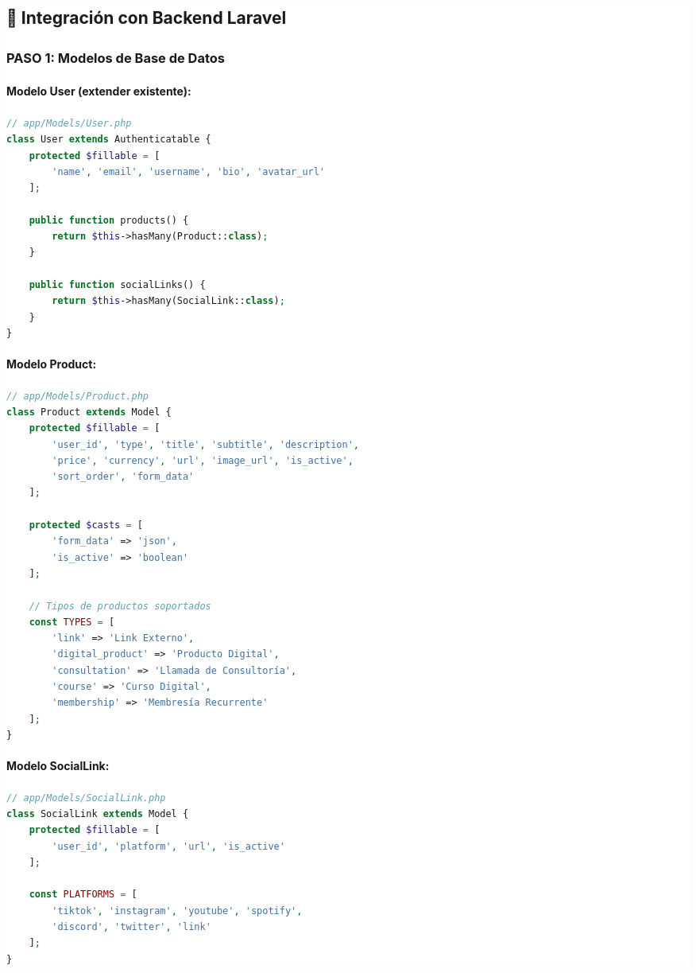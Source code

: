 
## 🔗 Integración con Backend Laravel

### **PASO 1: Modelos de Base de Datos**

#### **Modelo User (extender existente):**
```php
// app/Models/User.php
class User extends Authenticatable {
    protected $fillable = [
        'name', 'email', 'username', 'bio', 'avatar_url'
    ];

    public function products() {
        return $this->hasMany(Product::class);
    }

    public function socialLinks() {
        return $this->hasMany(SocialLink::class);
    }
}
```

#### **Modelo Product:**
```php
// app/Models/Product.php
class Product extends Model {
    protected $fillable = [
        'user_id', 'type', 'title', 'subtitle', 'description', 
        'price', 'currency', 'url', 'image_url', 'is_active', 
        'sort_order', 'form_data'
    ];

    protected $casts = [
        'form_data' => 'json',
        'is_active' => 'boolean'
    ];

    // Tipos de productos soportados
    const TYPES = [
        'link' => 'Link Externo',
        'digital_product' => 'Producto Digital',
        'consultation' => 'Llamada de Consultoría', 
        'course' => 'Curso Digital',
        'membership' => 'Membresía Recurrente'
    ];
}
```

#### **Modelo SocialLink:**
```php
// app/Models/SocialLink.php  
class SocialLink extends Model {
    protected $fillable = [
        'user_id', 'platform', 'url', 'is_active'
    ];

    const PLATFORMS = [
        'tiktok', 'instagram', 'youtube', 'spotify', 
        'discord', 'twitter', 'link'
    ];
}
```
